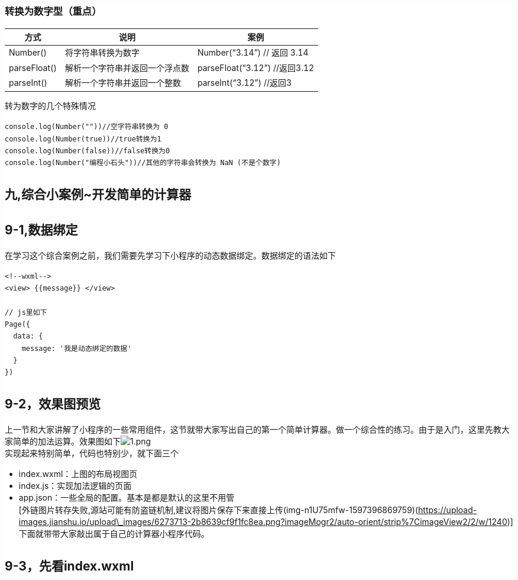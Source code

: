 ### 转换为数字型（重点）

| 方式 | 说明 | 案例 |
| --- | --- | --- |
| Number() | 将字符串转换为数字 | Number(“3.14”) // 返回 3.14 |
| parseFloat() | 解析一个字符串并返回一个浮点数 | parseFloat(“3.12”) //返回3.12 |
| parseInt() | 解析一个字符串并返回一个整数 | parseInt(“3.12”) //返回3 |

转为数字的几个特殊情况

```
console.log(Number(""))//空字符串转换为 0
console.log(Number(true))//true转换为1
console.log(Number(false))//false转换为0
console.log(Number("编程小石头"))//其他的字符串会转换为 NaN (不是个数字)
```

## 九,综合小案例~开发简单的计算器

## 9-1,数据绑定

在学习这个综合案例之前，我们需要先学习下小程序的动态数据绑定。数据绑定的语法如下

```
<!--wxml-->
<view> {{message}} </view>

// js里如下
Page({
  data: {
    message: '我是动态绑定的数据'
  }
})
```

## 9-2，效果图预览

上一节和大家讲解了小程序的一些常用组件，这节就带大家写出自己的第一个简单计算器。做一个综合性的练习。由于是入门，这里先教大家简单的加法运算。效果图如下![1.png](https://imgconvert.csdnimg.cn/aHR0cHM6Ly91cGxvYWQtaW1hZ2VzLmppYW5zaHUuaW8vdXBsb2FkX2ltYWdlcy82MjczNzEzLTJmMmM3M2UxNzc3NmM4ZmIucG5n?x-oss-process=image/format,png)  
实现起来特别简单，代码也特别少，就下面三个

-   index.wxml：上图的布局视图页
-   index.js：实现加法逻辑的页面
-   app.json：一些全局的配置。基本是都是默认的这里不用管  
    \[外链图片转存失败,源站可能有防盗链机制,建议将图片保存下来直接上传(img-n1U75mfw-1597396869759)(https://upload-images.jianshu.io/upload\_images/6273713-2b8639cf9f1fc8ea.png?imageMogr2/auto-orient/strip%7CimageView2/2/w/1240)\]  
    下面就带带大家敲出属于自己的计算器小程序代码。

## 9-3，先看index.wxml
